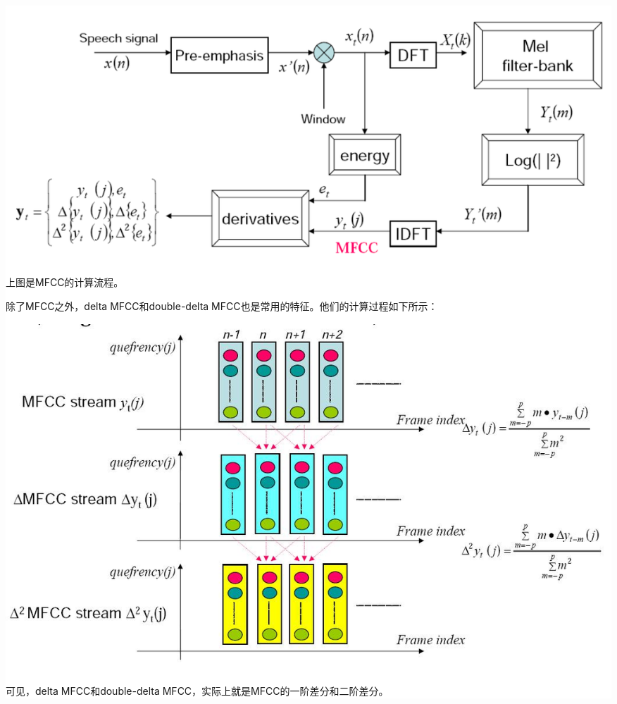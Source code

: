 ![](/images/img2/MFCC.png)

上图是MFCC的计算流程。

除了MFCC之外，delta MFCC和double-delta MFCC也是常用的特征。他们的计算过程如下所示：

![](/images/img2/MFCC_2.jpg)

可见，delta MFCC和double-delta MFCC，实际上就是MFCC的一阶差分和二阶差分。
